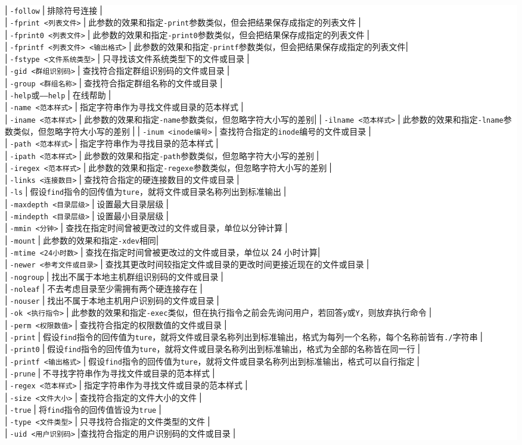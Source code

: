 | `-follow` | 排除符号连接 |   
| `-fprint <列表文件>` | 此参数的效果和指定`-print`参数类似，但会把结果保存成指定的列表文件 |   
| `-fprint0 <列表文件>` | 此参数的效果和指定`-print0`参数类似，但会把结果保存成指定的列表文件 |   
| `-fprintf <列表文件> <输出格式>` |  此参数的效果和指定`-printf`参数类似，但会把结果保存成指定的列表文件|   
| `-fstype <文件系统类型>` | 只寻找该文件系统类型下的文件或目录 |   
| `-gid <群组识别码>` | 查找符合指定群组识别码的文件或目录 |   
| `-group <群组名称>` | 查找符合指定群组名称的文件或目录 |   
| `-help`或`——help` | 在线帮助 |    
| `-name <范本样式>` | 指定字符串作为寻找文件或目录的范本样式 |   
| `-iname <范本样式>` |  此参数的效果和指定`-name`参数类似，但忽略字符大小写的差别| 
| `-ilname <范本样式>` | 此参数的效果和指定`-lname`参数类似，但忽略字符大小写的差别 | 
| `-inum <inode编号>` | 查找符合指定的`inode`编号的文件或目录 |  
| `-path <范本样式>` | 指定字符串作为寻找目录的范本样式 |    
| `-ipath <范本样式>` | 此参数的效果和指定`-path`参数类似，但忽略字符大小写的差别 |   
| `-iregex <范本样式>` | 此参数的效果和指定`-regexe`参数类似，但忽略字符大小写的差别 |   
| `-links <连接数目>` | 查找符合指定的硬连接数目的文件或目录 |      
| `-ls` | 假设`find`指令的回传值为`ture`，就将文件或目录名称列出到标准输出 |   
| `-maxdepth <目录层级>` | 设置最大目录层级 |   
| `-mindepth <目录层级>` | 设置最小目录层级 |   
| `-mmin <分钟>` | 查找在指定时间曾被更改过的文件或目录，单位以分钟计算 |   
| `-mount` |  此参数的效果和指定`-xdev`相同|  
| `-mtime <24小时数>` |  查找在指定时间曾被更改过的文件或目录，单位以 24 小时计算|   
| `-newer <参考文件或目录>` | 查找其更改时间较指定文件或目录的更改时间更接近现在的文件或目录 |   
| `-nogroup` | 找出不属于本地主机群组识别码的文件或目录 |   
| `-noleaf` | 不去考虑目录至少需拥有两个硬连接存在 |   
| `-nouser` | 找出不属于本地主机用户识别码的文件或目录 |   
| `-ok <执行指令>` | 此参数的效果和指定`-exec`类似，但在执行指令之前会先询问用户，若回答`y`或`Y`，则放弃执行命令 |   
| `-perm <权限数值>` | 查找符合指定的权限数值的文件或目录 |   
| `-print` | 假设`find`指令的回传值为`ture`，就将文件或目录名称列出到标准输出，格式为每列一个名称，每个名称前皆有`./`字符串 |   
| `-print0` | 假设`find`指令的回传值为`ture`，就将文件或目录名称列出到标准输出，格式为全部的名称皆在同一行 |  
| `-printf <输出格式>` | 假设`find`指令的回传值为`ture`，就将文件或目录名称列出到标准输出，格式可以自行指定 |   
| `-prune` | 不寻找字符串作为寻找文件或目录的范本样式 |  
| `-regex <范本样式>` | 指定字符串作为寻找文件或目录的范本样式 |   
| `-size <文件大小>` | 查找符合指定的文件大小的文件 |   
| `-true` | 将`find`指令的回传值皆设为`true` |   
| `-type <文件类型>` | 只寻找符合指定的文件类型的文件 |   
| `-uid <用户识别码>` |查找符合指定的用户识别码的文件或目录  |   